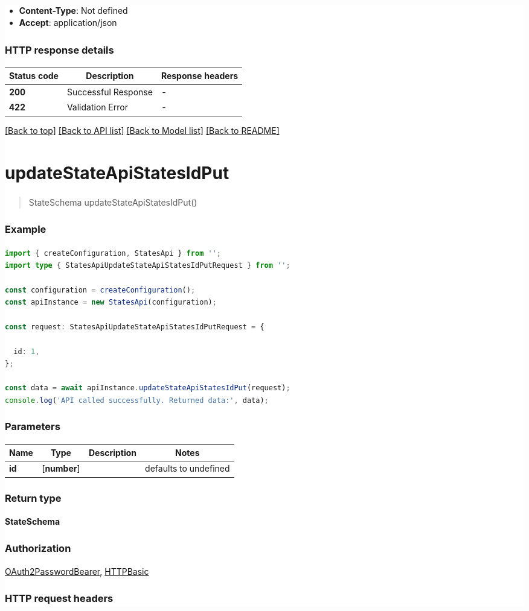  - **Content-Type**: Not defined
 - **Accept**: application/json


### HTTP response details
| Status code | Description | Response headers |
|-------------|-------------|------------------|
**200** | Successful Response |  -  |
**422** | Validation Error |  -  |

[[Back to top]](#) [[Back to API list]](README.md#documentation-for-api-endpoints) [[Back to Model list]](README.md#documentation-for-models) [[Back to README]](README.md)

# **updateStateApiStatesIdPut**
> StateSchema updateStateApiStatesIdPut()


### Example


```typescript
import { createConfiguration, StatesApi } from '';
import type { StatesApiUpdateStateApiStatesIdPutRequest } from '';

const configuration = createConfiguration();
const apiInstance = new StatesApi(configuration);

const request: StatesApiUpdateStateApiStatesIdPutRequest = {
  
  id: 1,
};

const data = await apiInstance.updateStateApiStatesIdPut(request);
console.log('API called successfully. Returned data:', data);
```


### Parameters

Name | Type | Description  | Notes
------------- | ------------- | ------------- | -------------
 **id** | [**number**] |  | defaults to undefined


### Return type

**StateSchema**

### Authorization

[OAuth2PasswordBearer](README.md#OAuth2PasswordBearer), [HTTPBasic](README.md#HTTPBasic)

### HTTP request headers
